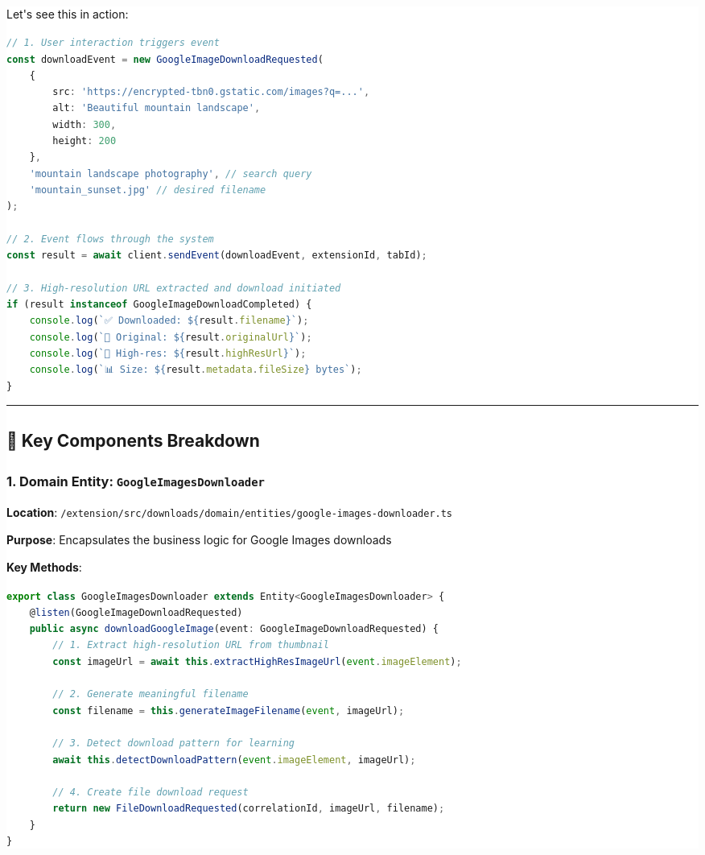 Let's see this in action:

```typescript
// 1. User interaction triggers event
const downloadEvent = new GoogleImageDownloadRequested(
    {
        src: 'https://encrypted-tbn0.gstatic.com/images?q=...',
        alt: 'Beautiful mountain landscape',
        width: 300,
        height: 200
    },
    'mountain landscape photography', // search query
    'mountain_sunset.jpg' // desired filename
);

// 2. Event flows through the system
const result = await client.sendEvent(downloadEvent, extensionId, tabId);

// 3. High-resolution URL extracted and download initiated
if (result instanceof GoogleImageDownloadCompleted) {
    console.log(`✅ Downloaded: ${result.filename}`);
    console.log(`📁 Original: ${result.originalUrl}`);
    console.log(`🎯 High-res: ${result.highResUrl}`);
    console.log(`📊 Size: ${result.metadata.fileSize} bytes`);
}
```

---

## 🧩 Key Components Breakdown

### 1. Domain Entity: `GoogleImagesDownloader`

**Location**: `/extension/src/downloads/domain/entities/google-images-downloader.ts`

**Purpose**: Encapsulates the business logic for Google Images downloads

**Key Methods**:
```typescript
export class GoogleImagesDownloader extends Entity<GoogleImagesDownloader> {
    @listen(GoogleImageDownloadRequested)
    public async downloadGoogleImage(event: GoogleImageDownloadRequested) {
        // 1. Extract high-resolution URL from thumbnail
        const imageUrl = await this.extractHighResImageUrl(event.imageElement);
        
        // 2. Generate meaningful filename
        const filename = this.generateImageFilename(event, imageUrl);
        
        // 3. Detect download pattern for learning
        await this.detectDownloadPattern(event.imageElement, imageUrl);
        
        // 4. Create file download request
        return new FileDownloadRequested(correlationId, imageUrl, filename);
    }
}
```

